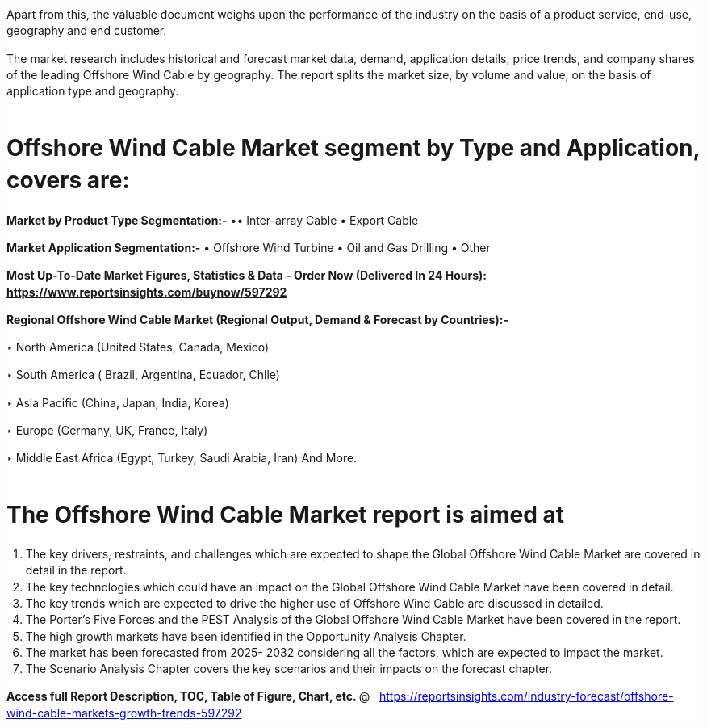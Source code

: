 Apart from this, the valuable document weighs upon the performance of the industry on the basis of a product service, end-use, geography and end customer.

The market research includes historical and forecast market data, demand, application details, price trends, and company shares of the leading Offshore Wind Cable by geography. The report splits the market size, by volume and value, on the basis of application type and geography.

# <strong>Offshore Wind Cable Market segment by Type and Application, covers are:</strong>

<strong>Market by Product Type Segmentation:-</strong>
•• Inter-array Cable
• Export Cable

<strong>Market Application Segmentation:-</strong>
•   Offshore Wind Turbine
• Oil and Gas Drilling
• Other

<strong>Most Up-To-Date Market Figures, Statistics & Data - Order Now (Delivered In 24 Hours): <a href=https://www.reportsinsights.com/buynow/597292>https://www.reportsinsights.com/buynow/597292</a></strong>

<strong>Regional Offshore Wind Cable Market (Regional Output, Demand &amp; Forecast by Countries):-</strong>

‣ North America (United States, Canada, Mexico)

‣ South America ( Brazil, Argentina, Ecuador, Chile)

‣ Asia Pacific (China, Japan, India, Korea)

‣ Europe (Germany, UK, France, Italy)

‣ Middle East Africa (Egypt, Turkey, Saudi Arabia, Iran) And More.

# <strong>The Offshore Wind Cable Market report is aimed at</strong>
<ol>
  <li>The key drivers, restraints, and challenges which are expected to shape the Global Offshore Wind Cable Market are covered in detail in the report.</li>
  <li>The key technologies which could have an impact on the Global Offshore Wind Cable Market have been covered in detail.</li>
  <li>The key trends which are expected to drive the higher use of Offshore Wind Cable are discussed in detailed.</li>
  <li>The Porter’s Five Forces and the PEST Analysis of the Global Offshore Wind Cable Market have been covered in the report.</li>
  <li>The high growth markets have been identified in the Opportunity Analysis Chapter.</li>
  <li>The market has been forecasted from 2025- 2032 considering all the factors, which are expected to impact the market.</li>
  <li>The Scenario Analysis Chapter covers the key scenarios and their impacts on the forecast chapter.</li>
</ol>
<strong>Access full Report Description, TOC, Table of Figure, Chart, etc. </strong>@   <a href=https://reportsinsights.com/industry-forecast/offshore-wind-cable-markets-growth-trends-597292 style=color:#0000ff;>https://reportsinsights.com/industry-forecast/offshore-wind-cable-markets-growth-trends-597292</a>
